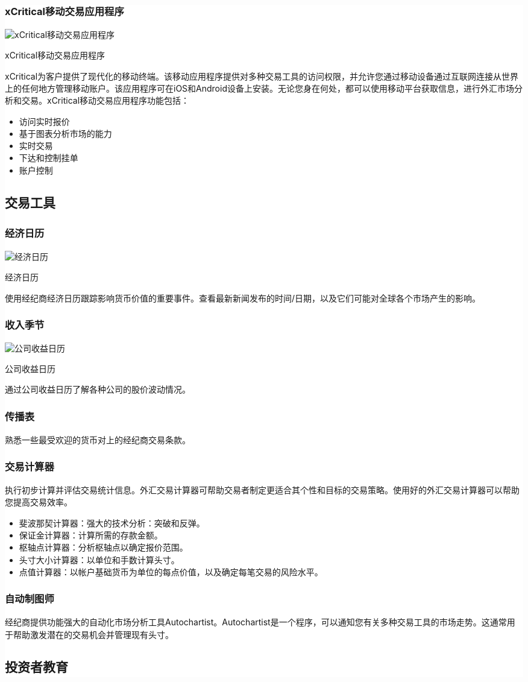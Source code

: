 ### xCritical移动交易应用程序

![xCritical移动交易应用程序](https://cdn.fendou.la/funstoutiao/2020/11/Umarkets-Review-xCritical-Mobile-Trading-App.png "xCritical移动交易应用程序")

xCritical移动交易应用程序

xCritical为客户提供了现代化的移动终端。该移动应用程序提供对多种交易工具的访问权限，并允许您通过移动设备通过互联网连接从世界上的任何地方管理移动账户。该应用程序可在iOS和Android设备上安装。无论您身在何处，都可以使用移动平台获取信息，进行外汇市场分析和交易。xCritical移动交易应用程序功能包括：

- 访问实时报价
- 基于图表分析市场的能力
- 实时交易
- 下达和控制挂单
- 账户控制

## 交易工具

### 经济日历

![经济日历](https://cdn.fendou.la/funstoutiao/2020/11/Umarkets-Review-Economic-Calendar.png "经济日历")

经济日历

使用经纪商经济日历跟踪影响货币价值的重要事件。查看最新新闻发布的时间/日期，以及它们可能对全球各个市场产生的影响。

### 收入季节

![公司收益日历](https://cdn.fendou.la/funstoutiao/2020/11/Umarkets-Review-Company-Earnings-Calendar-1024x500.png "公司收益日历")

公司收益日历

通过公司收益日历了解各种公司的股价波动情况。

### 传播表

熟悉一些最受欢迎的货币对上的经纪商交易条款。

### 交易计算器

执行初步计算并评估交易统计信息。外汇交易计算器可帮助交易者制定更适合其个性和目标的交易策略。使用好的外汇交易计算器可以帮助您提高交易效率。

- 斐波那契计算器：强大的技术分析：突破和反弹。
- 保证金计算器：计算所需的存款金额。
- 枢轴点计算器：分析枢轴点以确定报价范围。
- 头寸大小计算器：以单位和手数计算头寸。
- 点值计算器：以帐户基础货币为单位的每点价值，以及确定每笔交易的风险水平。

### 自动制图师

经纪商提供功能强大的自动化市场分析工具Autochartist。Autochartist是一个程序，可以通知您有关多种交易工具的市场走势。这通常用于帮助激发潜在的交易机会并管理现有头寸。

## 投资者教育
